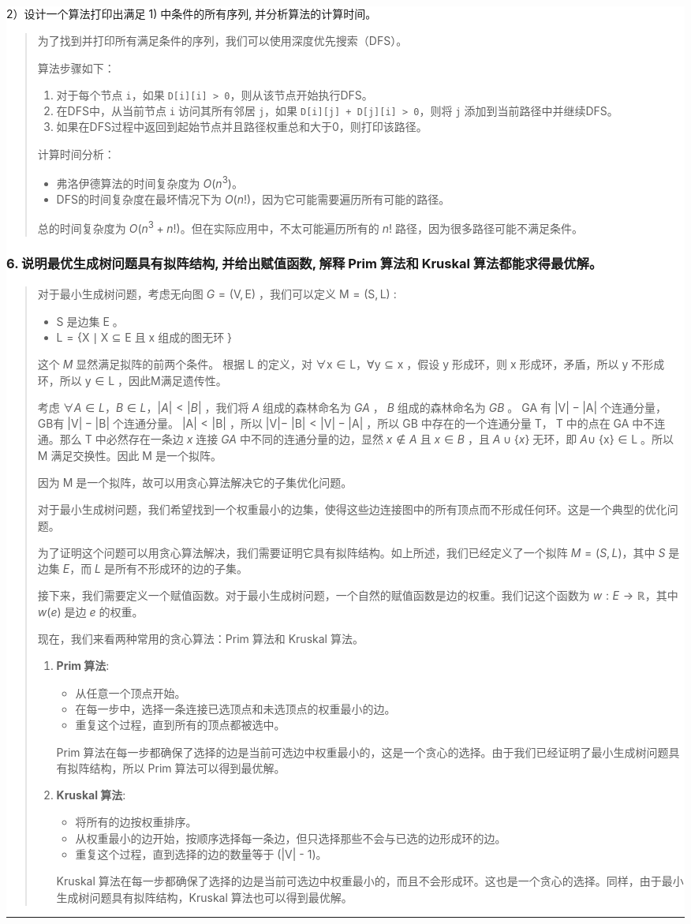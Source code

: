

2）设计一个算法打印出满足 1) 中条件的所有序列, 并分析算法的计算时间。

> 为了找到并打印所有满足条件的序列，我们可以使用深度优先搜索（DFS）。
>
> 算法步骤如下：
>
> 1. 对于每个节点 `i`，如果 `D[i][i] > 0`，则从该节点开始执行DFS。
> 2. 在DFS中，从当前节点 `i` 访问其所有邻居 `j`，如果 `D[i][j] + D[j][i] > 0`，则将 `j` 添加到当前路径中并继续DFS。
> 3. 如果在DFS过程中返回到起始节点并且路径权重总和大于0，则打印该路径。
>
> 计算时间分析：
>
> - 弗洛伊德算法的时间复杂度为 $O(n^3)$。
> - DFS的时间复杂度在最坏情况下为 $O(n!)$，因为它可能需要遍历所有可能的路径。
>
> 总的时间复杂度为 $O(n^3 + n!)$。但在实际应用中，不太可能遍历所有的 $n!$ 路径，因为很多路径可能不满足条件。

###  6. 说明最优生成树问题具有拟阵结构, 并给出赋值函数, 解释 Prim 算法和 Kruskal 算法都能求得最优解。

> 对于最小生成树问题，考虑无向图 $G=(\mathrm{V}, \mathrm{E})$ ，我们可以定义 $\mathrm{M}=(\mathrm{S}, \mathrm{L})$ :
> - $\mathrm{S}$ 是边集 $\mathrm{E}$ 。
> - $\mathrm{L}=\{\mathrm{X} \mid \mathrm{X} \subseteq \mathrm{E}$ 且 $\mathrm{x}$ 组成的图无环 $\}$
>
> 这个 $M$ 显然满足拟阵的前两个条件。
> 根据 $\mathrm{L}$ 的定义，对 $\forall \mathrm{x} \in \mathrm{L} ， \forall \mathrm{y} \subseteq \mathrm{x}$ ，假设 $\mathrm{y}$ 形成环，则 $\mathrm{x}$ 形成环，矛盾，所以 $\mathrm{y}$ 不形成环，所以 $\mathrm{y} \in \mathrm{L}$ ，因此M满足遗传性。
>
> 考虑 $\forall A \in L ， B \in L ，|A|<|B|$ ，我们将 $A$ 组成的森林命名为 $G A$ ， $B$ 组成的森林命名为 $G B$ 。 $\mathrm{GA}$ 有 $|\mathrm{V}|-|\mathrm{A}|$ 个连通分量， GB有 $|\mathrm{V}|-|\mathrm{B}|$ 个连通分量。 $|\mathrm{A}|<|\mathrm{B}|$ ，所以 $|\mathrm{V}|-$ $|\mathrm{B}|<|\mathrm{V}|-|\mathrm{A}|$ ，所以 $\mathrm{GB}$ 中存在的一个连通分量 $\mathrm{T} ， \mathrm{~T}$ 中的点在 $\mathrm{GA}$ 中不连通。那么 $\mathrm{T}$ 中必然存在一条边 $x$ 连接 $G A$ 中不同的连通分量的边，显然 $x \notin A$ 且 $x \in B$ ，且 $A \cup\{x\}$ 无环，即 $A \cup$ $\{\mathrm{x}\} \in \mathrm{L}$ 。所以 $\mathrm{M}$ 满足交换性。因此 $\mathrm{M}$ 是一个拟阵。
>
> 因为 $\mathrm{M}$ 是一个拟阵，故可以用贪心算法解决它的子集优化问题。
>
> 对于最小生成树问题，我们希望找到一个权重最小的边集，使得这些边连接图中的所有顶点而不形成任何环。这是一个典型的优化问题。
>
> 为了证明这个问题可以用贪心算法解决，我们需要证明它具有拟阵结构。如上所述，我们已经定义了一个拟阵 $M=(S, L)$，其中 $S$ 是边集 $E$，而 $L$ 是所有不形成环的边的子集。
>
> 接下来，我们需要定义一个赋值函数。对于最小生成树问题，一个自然的赋值函数是边的权重。我们记这个函数为 $w: E \rightarrow \mathbb{R}$，其中$w(e)$ 是边 $e$ 的权重。
>
> 现在，我们来看两种常用的贪心算法：Prim 算法和 Kruskal 算法。
>
> 1. **Prim 算法**:
>    - 从任意一个顶点开始。
>    - 在每一步中，选择一条连接已选顶点和未选顶点的权重最小的边。
>    - 重复这个过程，直到所有的顶点都被选中。
>
>    Prim 算法在每一步都确保了选择的边是当前可选边中权重最小的，这是一个贪心的选择。由于我们已经证明了最小生成树问题具有拟阵结构，所以 Prim 算法可以得到最优解。
>
> 2. **Kruskal 算法**:
>    
>    - 将所有的边按权重排序。
>    - 从权重最小的边开始，按顺序选择每一条边，但只选择那些不会与已选的边形成环的边。
>    - 重复这个过程，直到选择的边的数量等于 \(|V| - 1\)。
>    
>    Kruskal 算法在每一步都确保了选择的边是当前可选边中权重最小的，而且不会形成环。这也是一个贪心的选择。同样，由于最小生成树问题具有拟阵结构，Kruskal 算法也可以得到最优解。
>

---